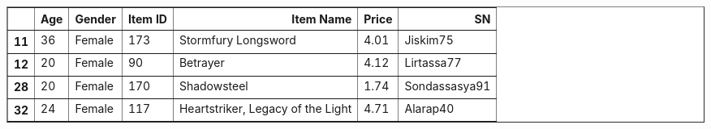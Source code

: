 


<div>
<style>
    .dataframe thead tr:only-child th {
        text-align: right;
    }

    .dataframe thead th {
        text-align: left;
    }

    .dataframe tbody tr th {
        vertical-align: top;
    }
</style>
<table border="1" class="dataframe">
  <thead>
    <tr style="text-align: right;">
      <th></th>
      <th>Age</th>
      <th>Gender</th>
      <th>Item ID</th>
      <th>Item Name</th>
      <th>Price</th>
      <th>SN</th>
    </tr>
  </thead>
  <tbody>
    <tr>
      <th>11</th>
      <td>36</td>
      <td>Female</td>
      <td>173</td>
      <td>Stormfury Longsword</td>
      <td>4.01</td>
      <td>Jiskim75</td>
    </tr>
    <tr>
      <th>12</th>
      <td>20</td>
      <td>Female</td>
      <td>90</td>
      <td>Betrayer</td>
      <td>4.12</td>
      <td>Lirtassa77</td>
    </tr>
    <tr>
      <th>28</th>
      <td>20</td>
      <td>Female</td>
      <td>170</td>
      <td>Shadowsteel</td>
      <td>1.74</td>
      <td>Sondassasya91</td>
    </tr>
    <tr>
      <th>32</th>
      <td>24</td>
      <td>Female</td>
      <td>117</td>
      <td>Heartstriker, Legacy of the Light</td>
      <td>4.71</td>
      <td>Alarap40</td>
    </tr>